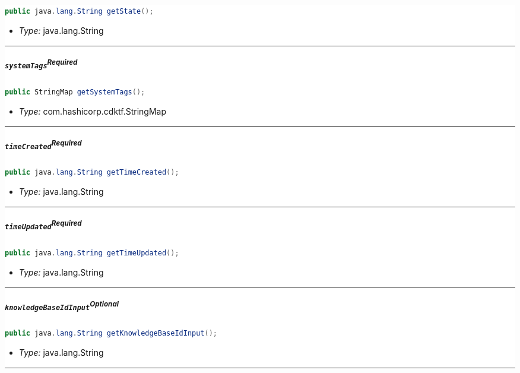 ```java
public java.lang.String getState();
```

- *Type:* java.lang.String

---

##### `systemTags`<sup>Required</sup> <a name="systemTags" id="rhizo-co-terraform-provider-oci.dataOciGenerativeAiAgentKnowledgeBase.DataOciGenerativeAiAgentKnowledgeBase.property.systemTags"></a>

```java
public StringMap getSystemTags();
```

- *Type:* com.hashicorp.cdktf.StringMap

---

##### `timeCreated`<sup>Required</sup> <a name="timeCreated" id="rhizo-co-terraform-provider-oci.dataOciGenerativeAiAgentKnowledgeBase.DataOciGenerativeAiAgentKnowledgeBase.property.timeCreated"></a>

```java
public java.lang.String getTimeCreated();
```

- *Type:* java.lang.String

---

##### `timeUpdated`<sup>Required</sup> <a name="timeUpdated" id="rhizo-co-terraform-provider-oci.dataOciGenerativeAiAgentKnowledgeBase.DataOciGenerativeAiAgentKnowledgeBase.property.timeUpdated"></a>

```java
public java.lang.String getTimeUpdated();
```

- *Type:* java.lang.String

---

##### `knowledgeBaseIdInput`<sup>Optional</sup> <a name="knowledgeBaseIdInput" id="rhizo-co-terraform-provider-oci.dataOciGenerativeAiAgentKnowledgeBase.DataOciGenerativeAiAgentKnowledgeBase.property.knowledgeBaseIdInput"></a>

```java
public java.lang.String getKnowledgeBaseIdInput();
```

- *Type:* java.lang.String

---
